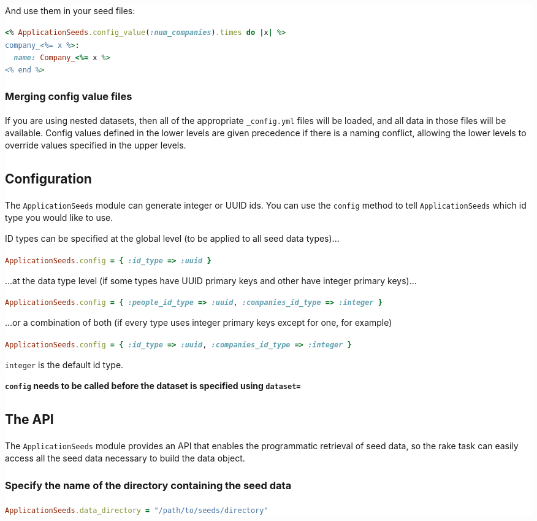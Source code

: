 And use them in your seed files:

```ruby
<% ApplicationSeeds.config_value(:num_companies).times do |x| %>
company_<%= x %>:
  name: Company_<%= x %>
<% end %>
```


### Merging config value files

If you are using nested datasets, then all of the appropriate
`_config.yml` files will be loaded, and all data in those files
will be available. Config values defined in the lower levels
are given precedence if there is a naming conflict, allowing the
lower levels to override values specified in the upper levels.


## Configuration

The `ApplicationSeeds` module can generate integer or UUID ids.  You can
use the `config` method to tell `ApplicationSeeds` which id type you would
like to use.

ID types can be specified at the global level (to be applied to all seed data types)...
```ruby
ApplicationSeeds.config = { :id_type => :uuid }
```

...at  the data type level (if some types have UUID primary keys and other have integer primary keys)...
```ruby
ApplicationSeeds.config = { :people_id_type => :uuid, :companies_id_type => :integer }
```

...or a combination of both (if every type uses integer primary keys except for one, for example)
```ruby
ApplicationSeeds.config = { :id_type => :uuid, :companies_id_type => :integer }
```

`integer` is the default id type.

**`config` needs to be called before the dataset is specified using `dataset=`**


## The API

The `ApplicationSeeds` module provides an API that enables the programmatic retrieval of seed data,
so the rake task can easily access all the seed data necessary to build the data object.


### Specify the name of the directory containing the seed data

```ruby
ApplicationSeeds.data_directory = "/path/to/seeds/directory"
```
